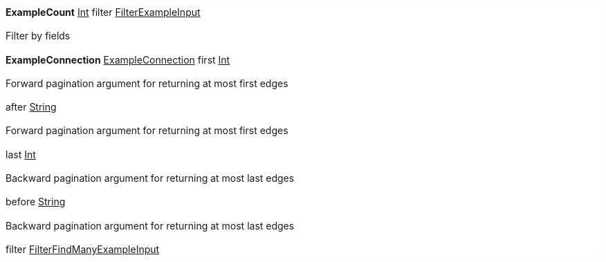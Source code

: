 <td></td>
</tr>
<tr>
<td colspan="2" valign="top"><strong>ExampleCount</strong></td>
<td valign="top"><a href="#int">Int</a></td>
<td></td>
</tr>
<tr>
<td colspan="2" align="right" valign="top">filter</td>
<td valign="top"><a href="#filterexampleinput">FilterExampleInput</a></td>
<td>

Filter by fields

</td>
</tr>
<tr>
<td colspan="2" valign="top"><strong>ExampleConnection</strong></td>
<td valign="top"><a href="#exampleconnection">ExampleConnection</a></td>
<td></td>
</tr>
<tr>
<td colspan="2" align="right" valign="top">first</td>
<td valign="top"><a href="#int">Int</a></td>
<td>

Forward pagination argument for returning at most first edges

</td>
</tr>
<tr>
<td colspan="2" align="right" valign="top">after</td>
<td valign="top"><a href="#string">String</a></td>
<td>

Forward pagination argument for returning at most first edges

</td>
</tr>
<tr>
<td colspan="2" align="right" valign="top">last</td>
<td valign="top"><a href="#int">Int</a></td>
<td>

Backward pagination argument for returning at most last edges

</td>
</tr>
<tr>
<td colspan="2" align="right" valign="top">before</td>
<td valign="top"><a href="#string">String</a></td>
<td>

Backward pagination argument for returning at most last edges

</td>
</tr>
<tr>
<td colspan="2" align="right" valign="top">filter</td>
<td valign="top"><a href="#filterfindmanyexampleinput">FilterFindManyExampleInput</a></td>
<td>
